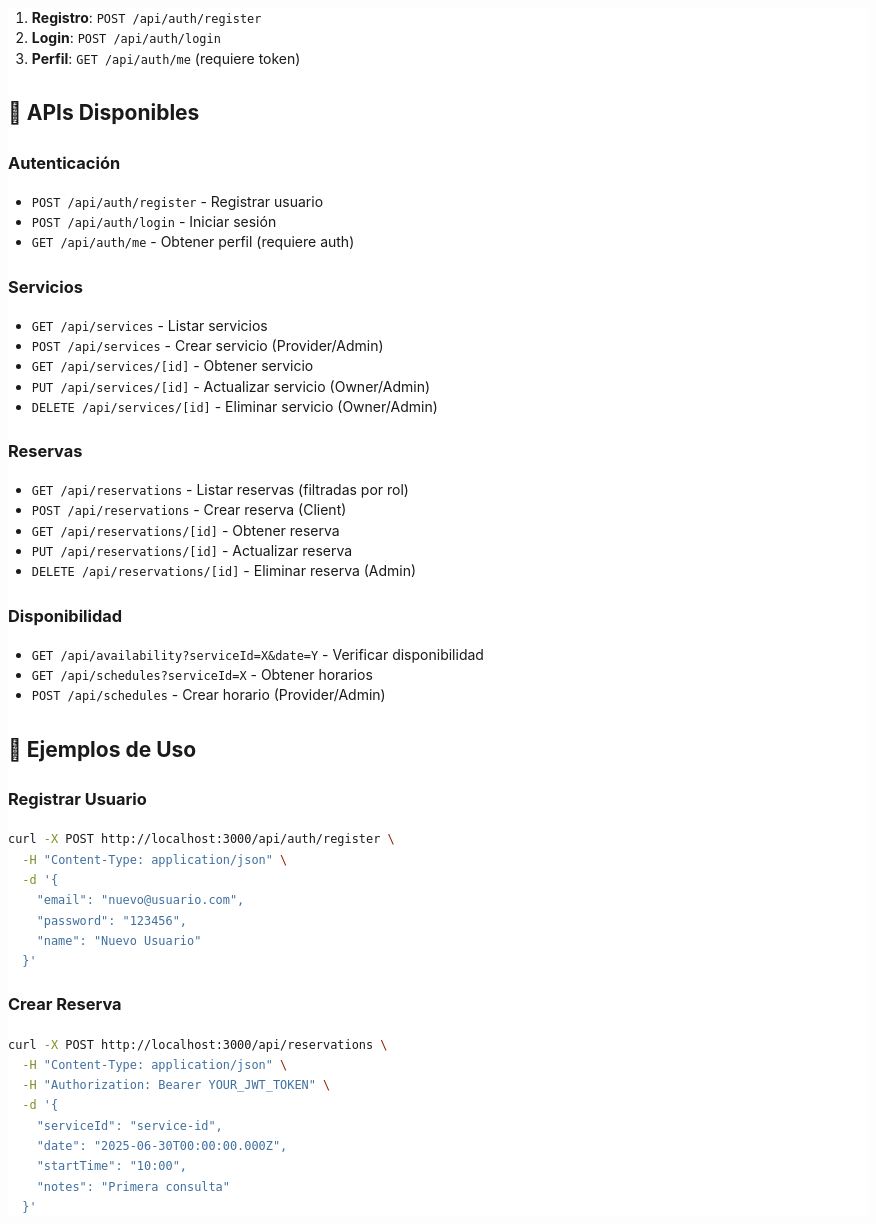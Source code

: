 1. **Registro**: `POST /api/auth/register`
2. **Login**: `POST /api/auth/login`
3. **Perfil**: `GET /api/auth/me` (requiere token)

## 📡 APIs Disponibles

### Autenticación
- `POST /api/auth/register` - Registrar usuario
- `POST /api/auth/login` - Iniciar sesión
- `GET /api/auth/me` - Obtener perfil (requiere auth)

### Servicios
- `GET /api/services` - Listar servicios
- `POST /api/services` - Crear servicio (Provider/Admin)
- `GET /api/services/[id]` - Obtener servicio
- `PUT /api/services/[id]` - Actualizar servicio (Owner/Admin)
- `DELETE /api/services/[id]` - Eliminar servicio (Owner/Admin)

### Reservas
- `GET /api/reservations` - Listar reservas (filtradas por rol)
- `POST /api/reservations` - Crear reserva (Client)
- `GET /api/reservations/[id]` - Obtener reserva
- `PUT /api/reservations/[id]` - Actualizar reserva
- `DELETE /api/reservations/[id]` - Eliminar reserva (Admin)

### Disponibilidad
- `GET /api/availability?serviceId=X&date=Y` - Verificar disponibilidad
- `GET /api/schedules?serviceId=X` - Obtener horarios
- `POST /api/schedules` - Crear horario (Provider/Admin)

## 🔧 Ejemplos de Uso

### Registrar Usuario
```bash
curl -X POST http://localhost:3000/api/auth/register \
  -H "Content-Type: application/json" \
  -d '{
    "email": "nuevo@usuario.com",
    "password": "123456",
    "name": "Nuevo Usuario"
  }'
```

### Crear Reserva
```bash
curl -X POST http://localhost:3000/api/reservations \
  -H "Content-Type: application/json" \
  -H "Authorization: Bearer YOUR_JWT_TOKEN" \
  -d '{
    "serviceId": "service-id",
    "date": "2025-06-30T00:00:00.000Z",
    "startTime": "10:00",
    "notes": "Primera consulta"
  }'
```
